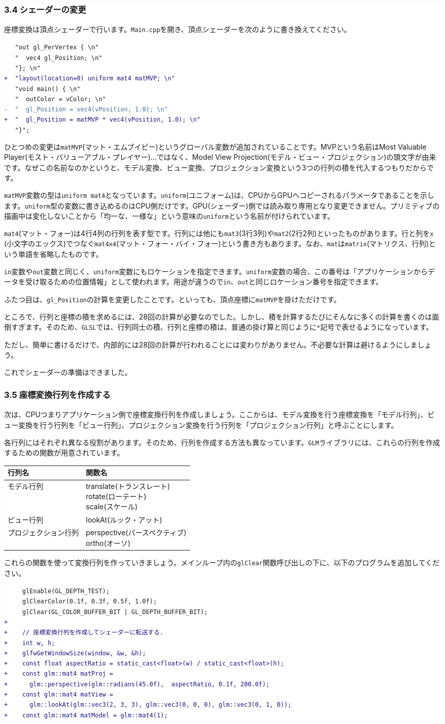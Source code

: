 ### 3.4 シェーダーの変更

座標変換は頂点シェーダーで行います。`Main.cpp`を開き、頂点シェーダーを次のように書き換えてください。

```diff
   "out gl_PerVertex { \n"
   "  vec4 gl_Position; \n"
   "}; \n"
+  "layout(location=0) uniform mat4 matMVP; \n"
   "void main() { \n"
   "  outColor = vColor; \n"
-  "  gl_Position = vec4(vPosition, 1.0); \n"
+  "  gl_Position = matMVP * vec4(vPosition, 1.0); \n"
   "}";
```

ひとつめの変更は`matMVP`(マット・エムブイピー)というグローバル変数が追加されていることです。MVPという名前はMost Valuable Player(モスト・バリューアブル・プレイヤー)…ではなく、Model View Projection(モデル・ビュー・プロジェクション)の頭文字が由来です。なぜこの名前なのかというと、モデル変換、ビュー変換、プロジェクション変換という3つの行列の積を代入するつもりだからです。

`matMVP`変数の型は`uniform mat4`となっています。`uniform`(ユニフォーム)は、CPUからGPUへコピーされるパラメータであることを示します。`uniform`型の変数に書き込めるのはCPU側だけです。GPU(シェーダー)側では読み取り専用となり変更できません。プリミティブの描画中は変化しないことから「均一な、一様な」という意味の`uniform`という名前が付けられています。

`mat4`(マット・フォー)は4行4列の行列を表す型です。行列には他にも`mat3`(3行3列)や`mat2`(2行2列)といったものがあります。行と列を`x`(小文字のエックス)でつなぐ`mat4x4`(マット・フォー・バイ・フォー)という書き方もあります。なお、`mat`は`matrix`(マトリクス、行列)という単語を省略したものです。

`in`変数や`out`変数と同じく、`uniform`変数にもロケーションを指定できます。`uniform`変数の場合、この番号は「アプリケーションからデータを受け取るための位置情報」として使われます。用途が違うので`in`、`out`と同じロケーション番号を指定できます。

ふたつ目は、`gl_Position`の計算を変更したことです。といっても、頂点座標に`matMVP`を掛けただけです。

ところで、行列と座標の積を求めるには、28回の計算が必要なのでした。しかし、積を計算するたびにそんなに多くの計算を書くのは面倒すぎます。そのため、`GLSL`では、行列同士の積、行列と座標の積は、普通の掛け算と同じように`*`記号で表せるようになっています。

ただし、簡単に書けるだけで、内部的には28回の計算が行われることには変わりがありません。不必要な計算は避けるようにしましょう。

これでシェーダーの準備はできました。

### 3.5 座標変換行列を作成する

次は、CPUつまりアプリケーション側で座標変換行列を作成しましょう。ここからは、モデル変換を行う座標変換を「モデル行列」、ビュー変換を行う行列を「ビュー行列」、プロジェクション変換を行う行列を「プロジェクション行列」と呼ぶことにします。

各行列にはそれぞれ異なる役割があります。そのため、行列を作成する方法も異なっています。`GLM`ライブラリには、これらの行列を作成するための関数が用意されています。

|行列名|関数名|
|:--|:--|
|モデル行列|translate(トランスレート)<br>rotate(ローテート)<br>scale(スケール)|
|ビュー行列|lookAt(ルック・アット)|
|プロジェクション行列|perspective(パースペクティブ)<br>ortho(オーソ)|

これらの関数を使って変換行列を作っていきましょう。メインループ内の`glClear`関数呼び出しの下に、以下のプログラムを追加してください。

```diff
     glEnable(GL_DEPTH_TEST);
     glClearColor(0.1f, 0.3f, 0.5f, 1.0f);
     glClear(GL_COLOR_BUFFER_BIT | GL_DEPTH_BUFFER_BIT);
+
+    // 座標変換行列を作成してシェーダーに転送する.
+    int w, h;
+    glfwGetWindowSize(window, &w, &h);
+    const float aspectRatio = static_cast<float>(w) / static_cast<float>(h);
+    const glm::mat4 matProj =
+      glm::perspective(glm::radians(45.0f),  aspectRatio, 0.1f, 200.0f);
+    const glm::mat4 matView =
+      glm::lookAt(glm::vec3(2, 3, 3), glm::vec3(0, 0, 0), glm::vec3(0, 1, 0));
+    const glm::mat4 matModel = glm::mat4(1);
```